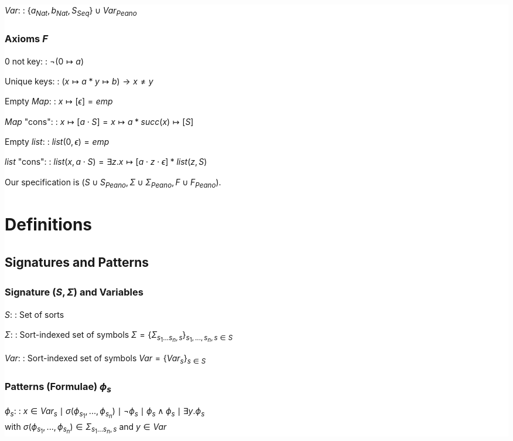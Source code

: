 $Var$:
:   $\{a_{Nat}, b_{Nat}, S_{Seq}\} \cup Var_{Peano}$

### Axioms $F$

$0$ not key:
:   $\lnot (0 \mapsto a)$

Unique keys:
:   $(x \mapsto a * y \mapsto b) \rightarrow x \neq y$

Empty $Map$:
:   $x \mapsto [\epsilon] = emp$

$Map$ "cons":
:   $x \mapsto [a \cdot S] = x \mapsto a * succ(x) \mapsto [S]$

Empty $list$:
:   $list(0, \epsilon) = emp$

$list$ "cons":
:   $list(x, a \cdot S) = \exists z . x \mapsto [a \cdot z \cdot \epsilon] *
        list(z, S)$

Our specification is $(S \cup S_{Peano}, \Sigma \cup \Sigma_{Peano}, F \cup
F_{Peano})$.


Definitions
===========

Signatures and Patterns
-----------------------

### Signature $(S, \Sigma)$ and Variables

$S$:
:   Set of sorts

$\Sigma$:
:   Sort-indexed set of symbols
    $\Sigma = \{\Sigma_{s_1...s_n,s}\}_{s_1,...,s_n,s \in S}$

$Var$:
:   Sort-indexed set of symbols $Var = \{Var_s\}_{s \in S}$

### Patterns (Formulae) $\phi_s$

$\phi_s$:
:   $x \in Var_s
    \mid \sigma(\phi_{s_1},...,\phi_{s_n})
    \mid \lnot \phi_s
    \mid \phi_s \land \phi_s
    \mid \exists y . \phi_s$  
    with $\sigma(\phi_{s_1},...,\phi_{s_n}) \in \Sigma_{s_1...s_n,s}$
        and $y \in Var$


[^rewriting]: Because we can reason about matching logic using only the syntax
[^nonemptyMs]: With restriction $M_s \neq \emptyset$ for all $s \in S$.